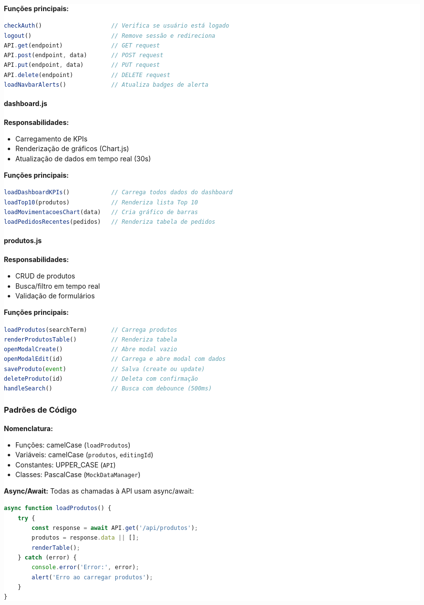 **Funções principais:**
```javascript
checkAuth()                    // Verifica se usuário está logado
logout()                       // Remove sessão e redireciona
API.get(endpoint)              // GET request
API.post(endpoint, data)       // POST request
API.put(endpoint, data)        // PUT request
API.delete(endpoint)           // DELETE request
loadNavbarAlerts()             // Atualiza badges de alerta
```

#### dashboard.js
**Responsabilidades:**
- Carregamento de KPIs
- Renderização de gráficos (Chart.js)
- Atualização de dados em tempo real (30s)

**Funções principais:**
```javascript
loadDashboardKPIs()            // Carrega todos dados do dashboard
loadTop10(produtos)            // Renderiza lista Top 10
loadMovimentacoesChart(data)   // Cria gráfico de barras
loadPedidosRecentes(pedidos)   // Renderiza tabela de pedidos
```

#### produtos.js
**Responsabilidades:**
- CRUD de produtos
- Busca/filtro em tempo real
- Validação de formulários

**Funções principais:**
```javascript
loadProdutos(searchTerm)       // Carrega produtos
renderProdutosTable()          // Renderiza tabela
openModalCreate()              // Abre modal vazio
openModalEdit(id)              // Carrega e abre modal com dados
saveProduto(event)             // Salva (create ou update)
deleteProduto(id)              // Deleta com confirmação
handleSearch()                 // Busca com debounce (500ms)
```

### Padrões de Código

**Nomenclatura:**
- Funções: camelCase (`loadProdutos`)
- Variáveis: camelCase (`produtos`, `editingId`)
- Constantes: UPPER_CASE (`API`)
- Classes: PascalCase (`MockDataManager`)

**Async/Await:**
Todas as chamadas à API usam async/await:
```javascript
async function loadProdutos() {
    try {
        const response = await API.get('/api/produtos');
        produtos = response.data || [];
        renderTable();
    } catch (error) {
        console.error('Error:', error);
        alert('Erro ao carregar produtos');
    }
}
```
